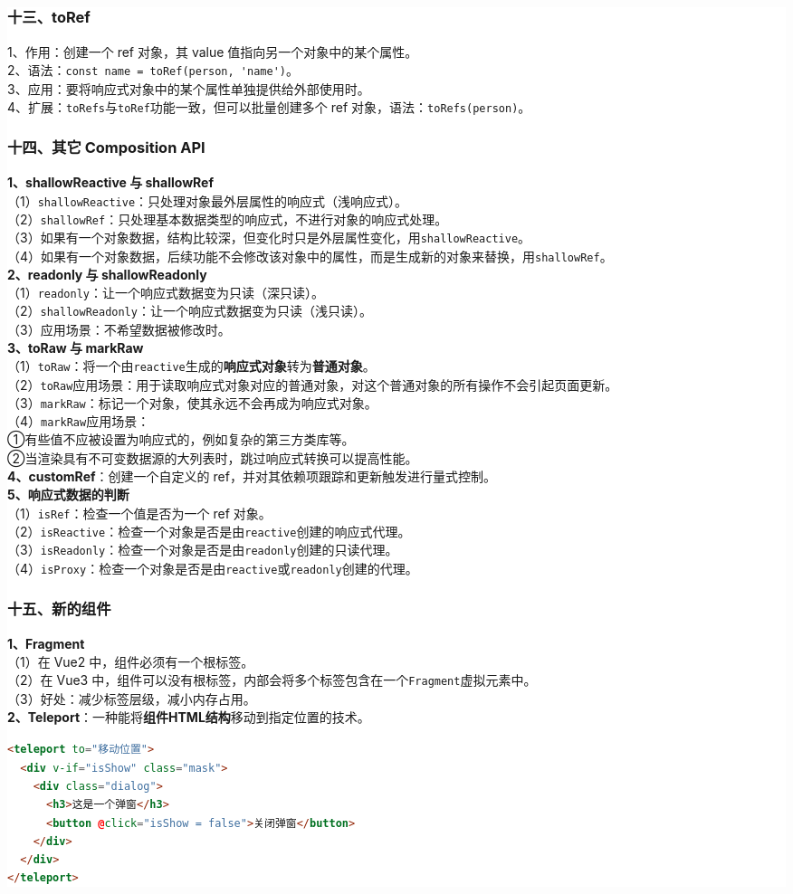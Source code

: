 ### 十三、toRef
1、作用：创建一个 ref 对象，其 value 值指向另一个对象中的某个属性。<br>
2、语法：`const name = toRef(person, 'name')`。<br>
3、应用：要将响应式对象中的某个属性单独提供给外部使用时。<br>
4、扩展：`toRefs`与`toRef`功能一致，但可以批量创建多个 ref 对象，语法：`toRefs(person)`。<br>

### 十四、其它 Composition API
**1、shallowReactive 与 shallowRef**<br>
（1）`shallowReactive`：只处理对象最外层属性的响应式（浅响应式）。<br>
（2）`shallowRef`：只处理基本数据类型的响应式，不进行对象的响应式处理。<br>
（3）如果有一个对象数据，结构比较深，但变化时只是外层属性变化，用`shallowReactive`。<br>
（4）如果有一个对象数据，后续功能不会修改该对象中的属性，而是生成新的对象来替换，用`shallowRef`。<br>
**2、readonly 与 shallowReadonly**<br>
（1）`readonly`：让一个响应式数据变为只读（深只读）。<br>
（2）`shallowReadonly`：让一个响应式数据变为只读（浅只读）。<br>
（3）应用场景：不希望数据被修改时。<br>
**3、toRaw 与 markRaw**<br>
（1）`toRaw`：将一个由`reactive`生成的**响应式对象**转为**普通对象**。<br>
（2）`toRaw`应用场景：用于读取响应式对象对应的普通对象，对这个普通对象的所有操作不会引起页面更新。<br>
（3）`markRaw`：标记一个对象，使其永远不会再成为响应式对象。<br>
（4）`markRaw`应用场景：<br>
①有些值不应被设置为响应式的，例如复杂的第三方类库等。<br>
②当渲染具有不可变数据源的大列表时，跳过响应式转换可以提高性能。<br>
**4、customRef**：创建一个自定义的 ref，并对其依赖项跟踪和更新触发进行量式控制。<br>
**5、响应式数据的判断**<br>
（1）`isRef`：检查一个值是否为一个 ref 对象。<br>
（2）`isReactive`：检查一个对象是否是由`reactive`创建的响应式代理。<br>
（3）`isReadonly`：检查一个对象是否是由`readonly`创建的只读代理。<br>
（4）`isProxy`：检查一个对象是否是由`reactive`或`readonly`创建的代理。<br>

### 十五、新的组件
**1、Fragment**<br>
（1）在 Vue2 中，组件必须有一个根标签。<br>
（2）在 Vue3 中，组件可以没有根标签，内部会将多个标签包含在一个`Fragment`虚拟元素中。<br>
（3）好处：减少标签层级，减小内存占用。<br>
**2、Teleport**：一种能将**组件HTML结构**移动到指定位置的技术。<br>
```html
<teleport to="移动位置">
  <div v-if="isShow" class="mask">
    <div class="dialog">
      <h3>这是一个弹窗</h3>
      <button @click="isShow = false">关闭弹窗</button>
    </div>
  </div>
</teleport>
```
